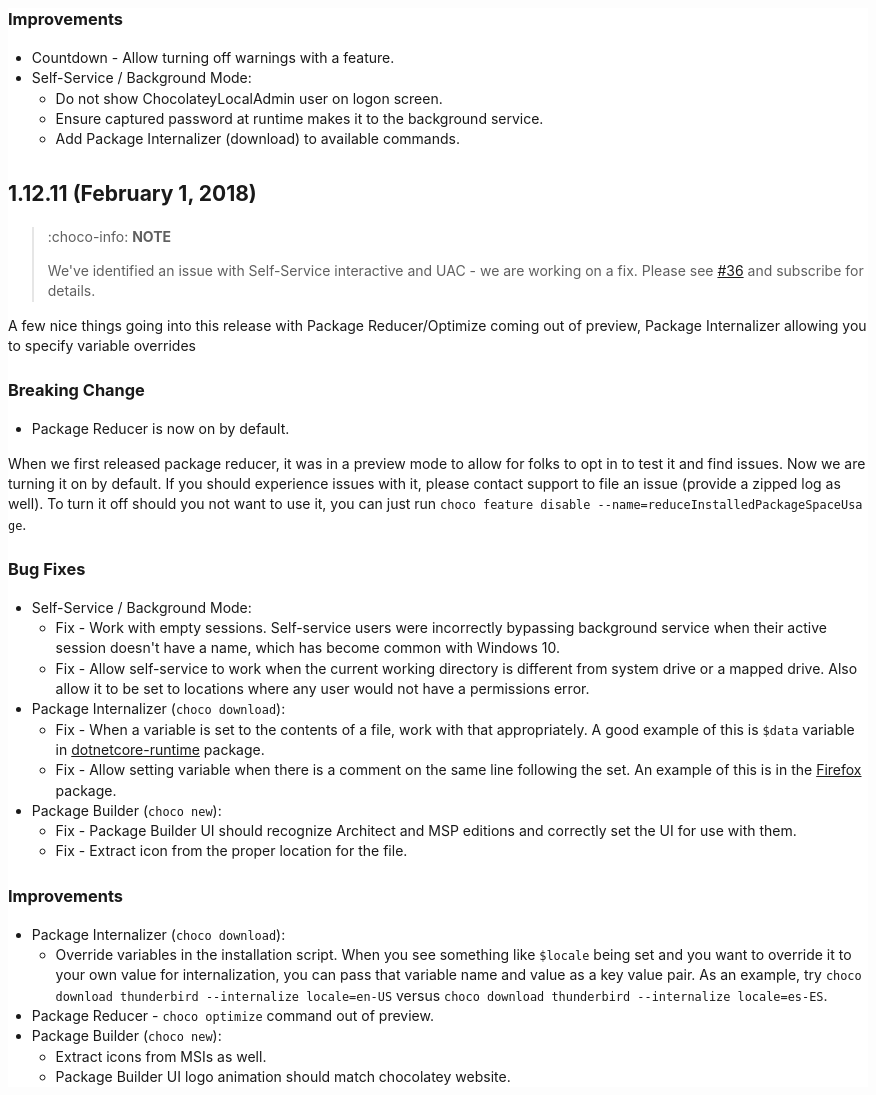 
### Improvements

- Countdown - Allow turning off warnings with a feature.
- Self-Service / Background Mode:
  - Do not show ChocolateyLocalAdmin user on logon screen.
  - Ensure captured password at runtime makes it to the background service.
  - Add Package Internalizer (download) to available commands.

## 1.12.11 (February 1, 2018)

> :choco-info: **NOTE**
>
> We've identified an issue with Self-Service interactive and UAC - we are working on a fix. Please see [#36](https://github.com/chocolatey/chocolatey-licensed-issues/issues/36) and subscribe for details.

A few nice things going into this release with Package Reducer/Optimize coming out of preview, Package Internalizer allowing you to specify variable overrides

### Breaking Change

- Package Reducer is now on by default.

When we first released package reducer, it was in a preview mode to allow for folks to opt in to test it and find issues. Now we are turning it on by default. If you should experience issues with it, please contact support to file an issue (provide a zipped log as well). To turn it off should you not want to use it, you can just run `choco feature disable --name=reduceInstalledPackageSpaceUsage`.

### Bug Fixes

- Self-Service / Background Mode:
  - Fix - Work with empty sessions. Self-service users were incorrectly bypassing background service when their active session doesn't have a name, which has become common with Windows 10.
  - Fix - Allow self-service to work when the current working directory is different from system drive or a mapped drive. Also allow it to be set to locations where any user would not have a permissions error.
- Package Internalizer (`choco download`):
  - Fix - When a variable is set to the contents of a file, work with that appropriately. A good example of this is `$data` variable in [dotnetcore-runtime](https://github.com/dotnetcore-chocolatey/dotnetcore-chocolateypackages/blob/d5960c11dda388cc7f7ab6438eee8984774f7662/dotnetcore-runtime.install/tools/ChocolateyInstall.ps1#L4) package.
  - Fix - Allow setting variable when there is a comment on the same line following the set. An example of this is in the [Firefox](https://github.com/chocolatey-community/chocolatey-packages/blob/91f4e51f5c8503ca962c22a2f087b96d22ae0e9f/automatic/firefox/tools/chocolateyInstall.ps1#L26) package.
- Package Builder (`choco new`):
  - Fix - Package Builder UI should recognize Architect and MSP editions and correctly set the UI for use with them.
  - Fix - Extract icon from the proper location for the file.

### Improvements

- Package Internalizer (`choco download`):
  - Override variables in the installation script. When you see something like `$locale` being set and you want to override it to your own value for internalization, you can pass that variable name and value as a key value pair. As an example, try `choco download thunderbird --internalize locale=en-US` versus `choco download thunderbird --internalize locale=es-ES`.
- Package Reducer - `choco optimize` command out of preview.
- Package Builder (`choco new`):
  - Extract icons from MSIs as well.
  - Package Builder UI logo animation should match chocolatey website.
